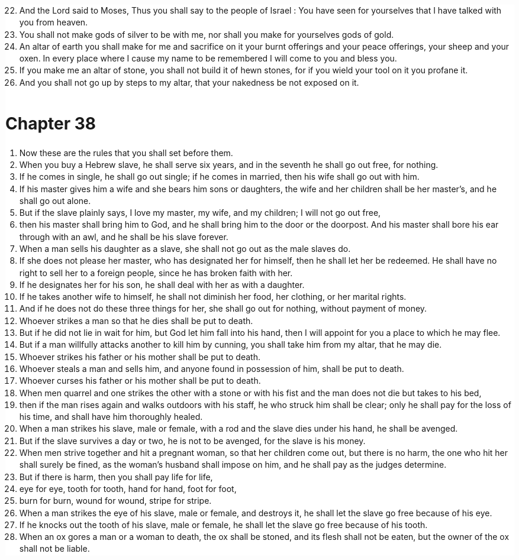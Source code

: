 22. And the Lord said to Moses, Thus you shall say to the people of Israel : You have seen for yourselves that I have talked with you from heaven.
23. You shall not make gods of silver to be with me, nor shall you make for yourselves gods of gold.
24. An altar of earth you shall make for me and sacrifice on it your burnt offerings and your peace offerings, your sheep and your oxen. In every place where I cause my name to be remembered I will come to you and bless you.
25. If you make me an altar of stone, you shall not build it of hewn stones, for if you wield your tool on it you profane it.
26. And you shall not go up by steps to my altar, that your nakedness be not exposed on it.

# Chapter 38

1. Now these are the rules that you shall set before them.
2. When you buy a Hebrew slave, he shall serve six years, and in the seventh he shall go out free, for nothing.
3. If he comes in single, he shall go out single; if he comes in married, then his wife shall go out with him.
4. If his master gives him a wife and she bears him sons or daughters, the wife and her children shall be her master’s, and he shall go out alone.
5. But if the slave plainly says, I love my master, my wife, and my children; I will not go out free,
6. then his master shall bring him to God, and he shall bring him to the door or the doorpost. And his master shall bore his ear through with an awl, and he shall be his slave forever.
7. When a man sells his daughter as a slave, she shall not go out as the male slaves do.
8. If she does not please her master, who has designated her for himself, then he shall let her be redeemed. He shall have no right to sell her to a foreign people, since he has broken faith with her.
9. If he designates her for his son, he shall deal with her as with a daughter.
10. If he takes another wife to himself, he shall not diminish her food, her clothing, or her marital rights.
11. And if he does not do these three things for her, she shall go out for nothing, without payment of money.
12. Whoever strikes a man so that he dies shall be put to death.
13. But if he did not lie in wait for him, but God let him fall into his hand, then I will appoint for you a place to which he may flee.
14. But if a man willfully attacks another to kill him by cunning, you shall take him from my altar, that he may die.
15. Whoever strikes his father or his mother shall be put to death.
16. Whoever steals a man and sells him, and anyone found in possession of him, shall be put to death.
17. Whoever curses his father or his mother shall be put to death.
18. When men quarrel and one strikes the other with a stone or with his fist and the man does not die but takes to his bed,
19. then if the man rises again and walks outdoors with his staff, he who struck him shall be clear; only he shall pay for the loss of his time, and shall have him thoroughly healed.
20. When a man strikes his slave, male or female, with a rod and the slave dies under his hand, he shall be avenged.
21. But if the slave survives a day or two, he is not to be avenged, for the slave is his money.
22. When men strive together and hit a pregnant woman, so that her children come out, but there is no harm, the one who hit her shall surely be fined, as the woman’s husband shall impose on him, and he shall pay as the judges determine.
23. But if there is harm, then you shall pay life for life,
24. eye for eye, tooth for tooth, hand for hand, foot for foot,
25. burn for burn, wound for wound, stripe for stripe.
26. When a man strikes the eye of his slave, male or female, and destroys it, he shall let the slave go free because of his eye.
27. If he knocks out the tooth of his slave, male or female, he shall let the slave go free because of his tooth.
28. When an ox gores a man or a woman to death, the ox shall be stoned, and its flesh shall not be eaten, but the owner of the ox shall not be liable.